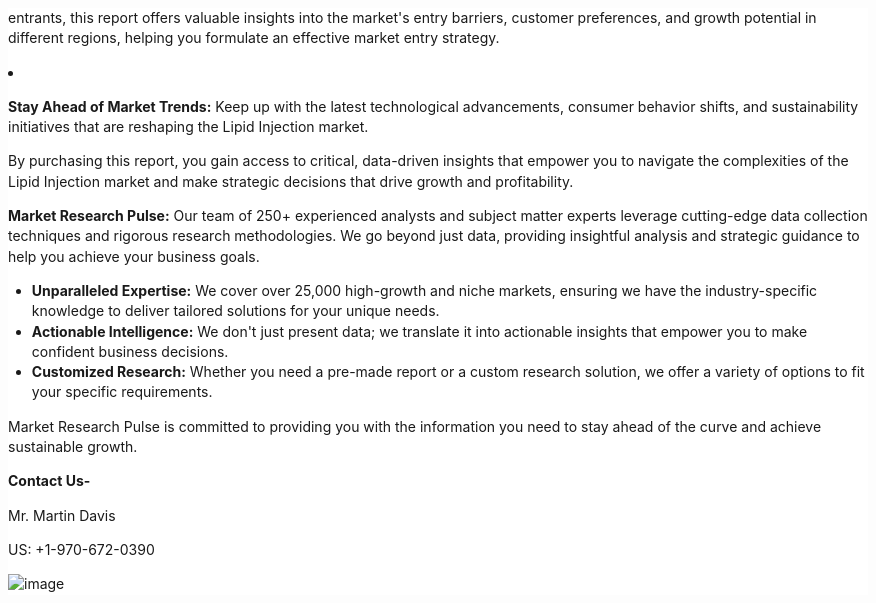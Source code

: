 entrants, this report offers valuable insights into the market's entry barriers, customer preferences, and growth potential in different regions, helping you formulate an effective market entry strategy.</p></li><li><p><strong>Stay Ahead of Market Trends:</strong> Keep up with the latest technological advancements, consumer behavior shifts, and sustainability initiatives that are reshaping the Lipid Injection market.</p></li></ol><p>By purchasing this report, you gain access to critical, data-driven insights that empower you to navigate the complexities of the Lipid Injection market and make strategic decisions that drive growth and profitability.</p><p><strong>Market Research Pulse:</strong>&nbsp;Our team of 250+ experienced analysts and subject matter experts leverage cutting-edge data collection techniques and rigorous research methodologies. We go beyond just data, providing insightful analysis and strategic guidance to help you achieve your business goals.</p><ul><li><strong>Unparalleled Expertise:</strong>&nbsp;We cover over 25,000 high-growth and niche markets, ensuring we have the industry-specific knowledge to deliver tailored solutions for your unique needs.</li><li><strong>Actionable Intelligence:</strong>&nbsp;We don't just present data; we translate it into actionable insights that empower you to make confident business decisions.</li><li><strong>Customized Research:</strong>&nbsp;Whether you need a pre-made report or a custom research solution, we offer a variety of options to fit your specific requirements.</li></ul><p>Market Research Pulse is committed to providing you with the information you need to stay ahead of the curve and achieve sustainable growth.</p><p><strong>Contact Us-</strong></p><p>Mr. Martin Davis</p><p>US: +1-970-672-0390</p>
![image](https://github.com/user-attachments/assets/07f76c70-0c9a-44e1-a6f9-b7be726f5636)
